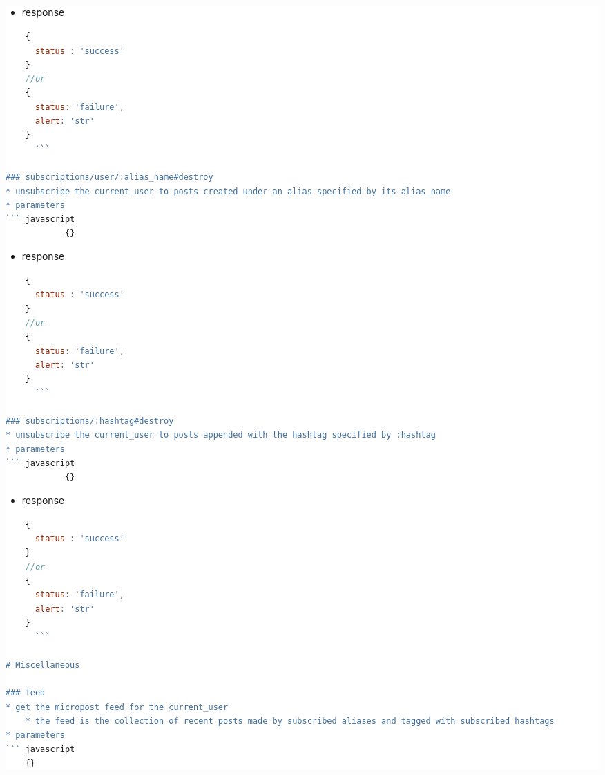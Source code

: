* response
``` javascript
    {
      status : 'success'
    }
    //or
    {
      status: 'failure',
      alert: 'str'
    }
	  ```

### subscriptions/user/:alias_name#destroy
* unsubscribe the current_user to posts created under an alias specified by its alias_name
* parameters
``` javascript
			{}
```

* response
``` javascript
    {
      status : 'success'
    }
    //or
    {
      status: 'failure',
      alert: 'str'
    }
	  ```

### subscriptions/:hashtag#destroy
* unsubscribe the current_user to posts appended with the hashtag specified by :hashtag
* parameters
``` javascript
			{}
```

* response
``` javascript
    {
      status : 'success'
    }
    //or
    {
      status: 'failure',
      alert: 'str'
    }
	  ```

# Miscellaneous

### feed
* get the micropost feed for the current_user
    * the feed is the collection of recent posts made by subscribed aliases and tagged with subscribed hashtags
* parameters
``` javascript
    {}
```
